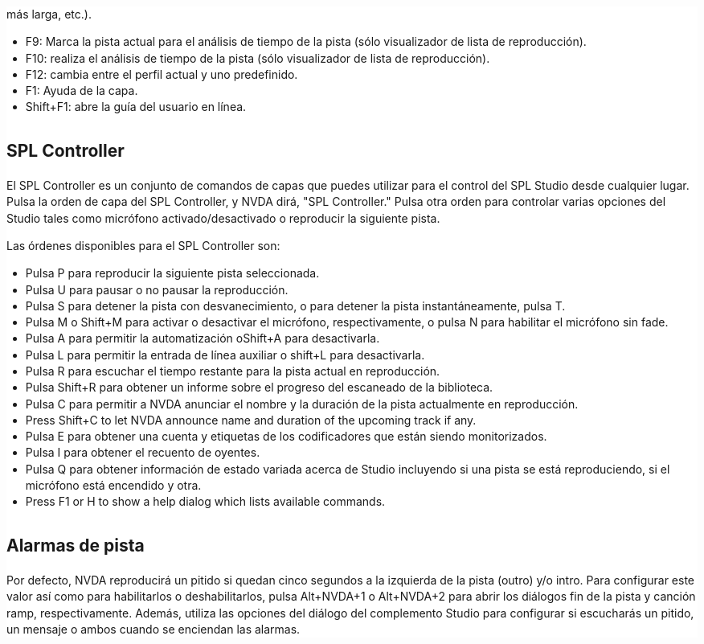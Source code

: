   más larga, etc.).
* F9: Marca la pista actual para el análisis de tiempo de la pista (sólo
  visualizador de lista de reproducción).
* F10: realiza el análisis de tiempo de la pista (sólo visualizador de lista
  de reproducción).
* F12: cambia entre el perfil actual y uno predefinido.
* F1: Ayuda de la capa.
* Shift+F1: abre la guía del usuario en línea.

## SPL Controller

El SPL Controller es un conjunto de comandos de capas que puedes utilizar
para el control del SPL Studio desde cualquier lugar. Pulsa la orden de capa
del SPL Controller, y NVDA dirá, "SPL Controller." Pulsa otra orden para
controlar varias opciones del Studio tales como micrófono
activado/desactivado o reproducir la siguiente pista.

Las órdenes disponibles para el SPL Controller son:

* Pulsa P para reproducir la siguiente pista seleccionada.
* Pulsa U para pausar o no pausar la reproducción.
* Pulsa S para detener la pista con desvanecimiento, o para detener la pista
  instantáneamente, pulsa T.
* Pulsa M o Shift+M para activar o desactivar el micrófono, respectivamente,
  o pulsa N para habilitar el micrófono sin fade.
* Pulsa A para permitir la automatización oShift+A para desactivarla.
* Pulsa L para permitir la entrada de línea auxiliar o shift+L para
  desactivarla.
* Pulsa R para escuchar el tiempo restante para la pista actual en
  reproducción.
* Pulsa Shift+R para obtener un informe sobre el progreso del escaneado de
  la biblioteca.
* Pulsa C para permitir a NVDA anunciar el nombre y la duración de la pista
  actualmente en reproducción.
* Press Shift+C to let NVDA announce name and duration of the upcoming track
  if any.
* Pulsa E para obtener una cuenta y etiquetas de los codificadores que están
  siendo monitorizados.
* Pulsa I para obtener el recuento de oyentes.
* Pulsa Q para obtener información de estado variada acerca de Studio
  incluyendo si una pista se está reproduciendo, si el micrófono está
  encendido y otra.
* Press F1 or H to show a help dialog which lists available commands.

## Alarmas de pista

Por defecto, NVDA reproducirá un pitido si quedan cinco segundos a la
izquierda de la pista (outro) y/o intro. Para configurar este valor así como
para habilitarlos o deshabilitarlos, pulsa Alt+NVDA+1 o Alt+NVDA+2 para
abrir los diálogos fin de la pista y canción ramp, respectivamente. Además,
utiliza las opciones del diálogo del complemento Studio para configurar si
escucharás un pitido, un mensaje o ambos cuando se enciendan las alarmas.
